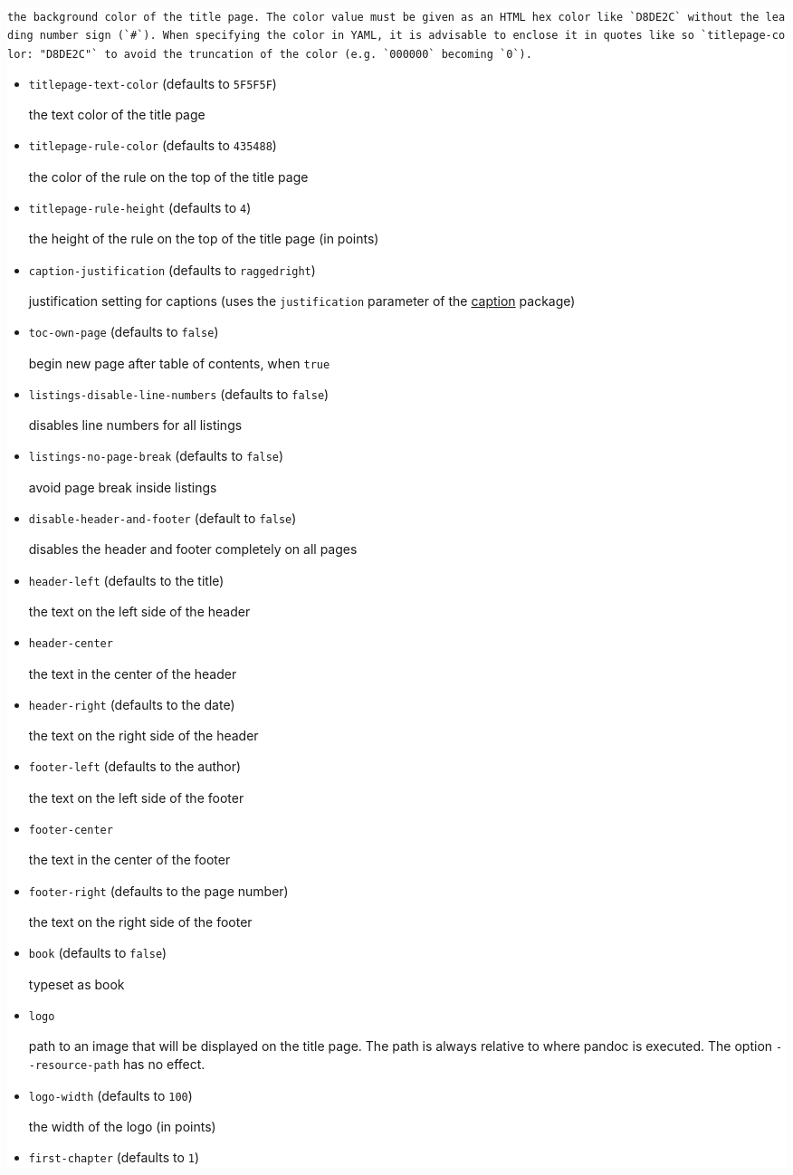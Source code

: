     the background color of the title page. The color value must be given as an HTML hex color like `D8DE2C` without the leading number sign (`#`). When specifying the color in YAML, it is advisable to enclose it in quotes like so `titlepage-color: "D8DE2C"` to avoid the truncation of the color (e.g. `000000` becoming `0`).
- `titlepage-text-color` (defaults to `5F5F5F`)

    the text color of the title page
- `titlepage-rule-color` (defaults to `435488`)

    the color of the rule on the top of the title page
- `titlepage-rule-height` (defaults to `4`)

    the height of the rule on the top of the title page (in points)
- `caption-justification` (defaults to `raggedright`)

    justification setting for captions (uses the `justification` parameter of the [caption](https://ctan.org/pkg/caption?lang=en) package)
- `toc-own-page` (defaults to `false`)

    begin new page after table of contents, when `true`
- `listings-disable-line-numbers` (defaults to `false`)

    disables line numbers for all listings
- `listings-no-page-break` (defaults to `false`)

    avoid page break inside listings
- `disable-header-and-footer` (default to `false`)

	disables the header and footer completely on all pages
- `header-left` (defaults to the title)

	the text on the left side of the header
- `header-center`

	the text in the center of the header
- `header-right` (defaults to the date)

	the text on the right side of the header
- `footer-left` (defaults to the author)

	the text on the left side of the footer
- `footer-center`

	the text in the center of the footer
- `footer-right` (defaults to the page number)

	the text on the right side of the footer
- `book` (defaults to `false`)

	typeset as book
- `logo`

	path to an image that will be displayed on the title page. The path is always relative to where pandoc is executed. The option `--resource-path` has no effect.
- `logo-width` (defaults to `100`)

	the width of the logo (in points)

- `first-chapter` (defaults to `1`)
